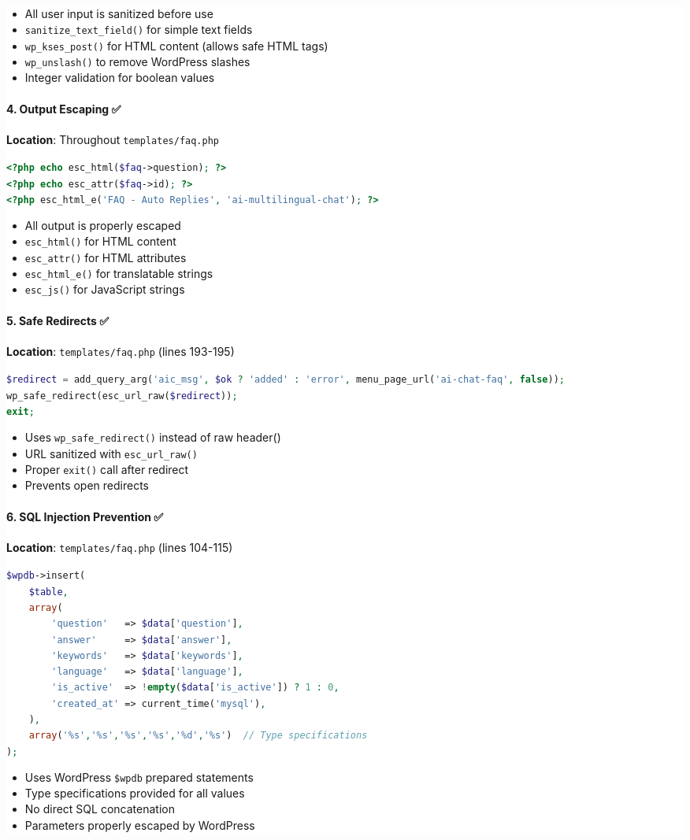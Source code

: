 - All user input is sanitized before use
- `sanitize_text_field()` for simple text fields
- `wp_kses_post()` for HTML content (allows safe HTML tags)
- `wp_unslash()` to remove WordPress slashes
- Integer validation for boolean values

#### 4. Output Escaping ✅
**Location**: Throughout `templates/faq.php`

```php
<?php echo esc_html($faq->question); ?>
<?php echo esc_attr($faq->id); ?>
<?php esc_html_e('FAQ - Auto Replies', 'ai-multilingual-chat'); ?>
```

- All output is properly escaped
- `esc_html()` for HTML content
- `esc_attr()` for HTML attributes
- `esc_html_e()` for translatable strings
- `esc_js()` for JavaScript strings

#### 5. Safe Redirects ✅
**Location**: `templates/faq.php` (lines 193-195)

```php
$redirect = add_query_arg('aic_msg', $ok ? 'added' : 'error', menu_page_url('ai-chat-faq', false));
wp_safe_redirect(esc_url_raw($redirect));
exit;
```

- Uses `wp_safe_redirect()` instead of raw header()
- URL sanitized with `esc_url_raw()`
- Proper `exit()` call after redirect
- Prevents open redirects

#### 6. SQL Injection Prevention ✅
**Location**: `templates/faq.php` (lines 104-115)

```php
$wpdb->insert(
    $table,
    array(
        'question'   => $data['question'],
        'answer'     => $data['answer'],
        'keywords'   => $data['keywords'],
        'language'   => $data['language'],
        'is_active'  => !empty($data['is_active']) ? 1 : 0,
        'created_at' => current_time('mysql'),
    ),
    array('%s','%s','%s','%s','%d','%s')  // Type specifications
);
```

- Uses WordPress `$wpdb` prepared statements
- Type specifications provided for all values
- No direct SQL concatenation
- Parameters properly escaped by WordPress
